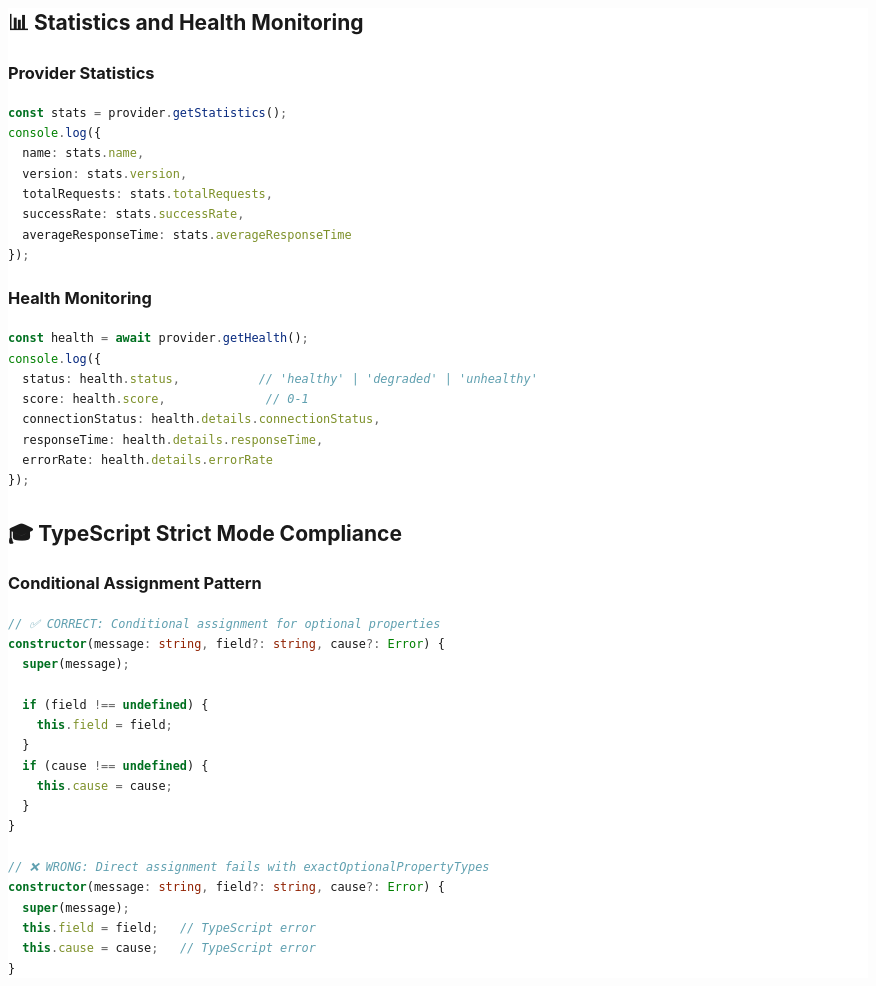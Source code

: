 ## 📊 Statistics and Health Monitoring

### Provider Statistics
```typescript
const stats = provider.getStatistics();
console.log({
  name: stats.name,
  version: stats.version,
  totalRequests: stats.totalRequests,
  successRate: stats.successRate,
  averageResponseTime: stats.averageResponseTime
});
```

### Health Monitoring
```typescript
const health = await provider.getHealth();
console.log({
  status: health.status,           // 'healthy' | 'degraded' | 'unhealthy'
  score: health.score,              // 0-1
  connectionStatus: health.details.connectionStatus,
  responseTime: health.details.responseTime,
  errorRate: health.details.errorRate
});
```

## 🎓 TypeScript Strict Mode Compliance

### Conditional Assignment Pattern
```typescript
// ✅ CORRECT: Conditional assignment for optional properties
constructor(message: string, field?: string, cause?: Error) {
  super(message);
  
  if (field !== undefined) {
    this.field = field;
  }
  if (cause !== undefined) {
    this.cause = cause;
  }
}

// ❌ WRONG: Direct assignment fails with exactOptionalPropertyTypes
constructor(message: string, field?: string, cause?: Error) {
  super(message);
  this.field = field;   // TypeScript error
  this.cause = cause;   // TypeScript error
}
```
